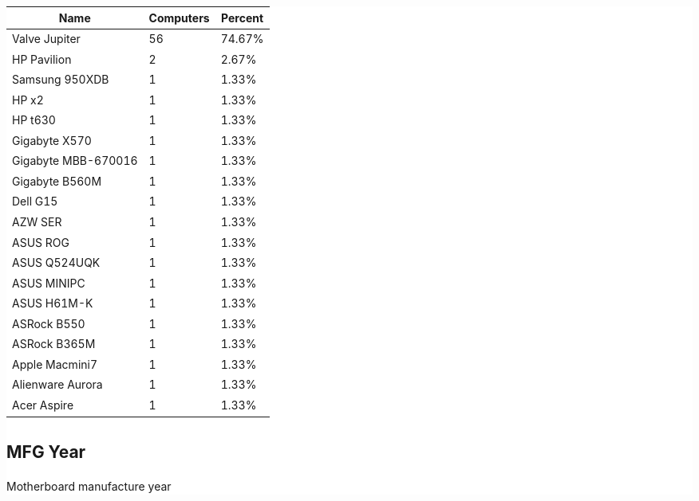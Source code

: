 
| Name                | Computers | Percent |
|---------------------|-----------|---------|
| Valve Jupiter       | 56        | 74.67%  |
| HP Pavilion         | 2         | 2.67%   |
| Samsung 950XDB      | 1         | 1.33%   |
| HP x2               | 1         | 1.33%   |
| HP t630             | 1         | 1.33%   |
| Gigabyte X570       | 1         | 1.33%   |
| Gigabyte MBB-670016 | 1         | 1.33%   |
| Gigabyte B560M      | 1         | 1.33%   |
| Dell G15            | 1         | 1.33%   |
| AZW SER             | 1         | 1.33%   |
| ASUS ROG            | 1         | 1.33%   |
| ASUS Q524UQK        | 1         | 1.33%   |
| ASUS MINIPC         | 1         | 1.33%   |
| ASUS H61M-K         | 1         | 1.33%   |
| ASRock B550         | 1         | 1.33%   |
| ASRock B365M        | 1         | 1.33%   |
| Apple Macmini7      | 1         | 1.33%   |
| Alienware Aurora    | 1         | 1.33%   |
| Acer Aspire         | 1         | 1.33%   |

MFG Year
--------

Motherboard manufacture year
